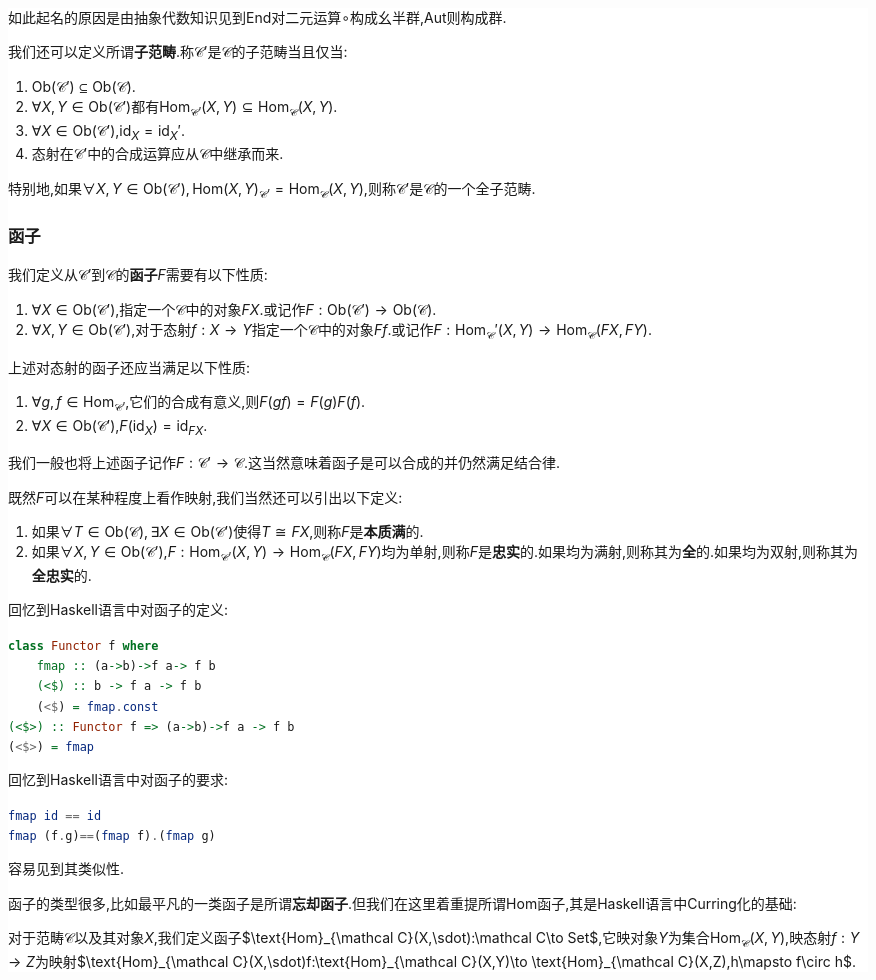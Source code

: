 如此起名的原因是由抽象代数知识见到$\text{End}$对二元运算$\circ$构成幺半群,$\text{Aut}$则构成群.

我们还可以定义所谓**子范畴**.称$\mathcal C'$是$\mathcal C$的子范畴当且仅当:

1. $\text{Ob}(\mathcal C')\subseteq \text{Ob}(\mathcal C)$.
2. $\forall X,Y\in\text{Ob}(\mathcal C')$都有$\text{Hom}_{\mathcal C'}(X,Y)\subseteq \text{Hom}_{\mathcal C}(X,Y)$.
3. $\forall X\in \text{Ob}(\mathcal C')$,$\text{id}_X=\text{id}_X'$.
4. 态射在$\mathcal C'$中的合成运算应从$\mathcal C$中继承而来.

特别地,如果$\forall X,Y\in \text{Ob}(\mathcal C'),\text{Hom}(X,Y)_{\mathcal C'}=\text{Hom}_{\mathcal C}(X,Y)$,则称$\mathcal C'$是$\mathcal C$的一个全子范畴.

### 函子

我们定义从$\mathcal C'$到$\mathcal C$的**函子**$F$需要有以下性质:

1. $\forall X\in \text{Ob}(\mathcal C')$,指定一个$\mathcal C$中的对象$FX$.或记作$F:\text{Ob}(\mathcal C')\to\text{Ob}(\mathcal C)$.
2. $\forall X,Y\in \text{Ob}(\mathcal C')$,对于态射$f:X\to Y$指定一个$\mathcal C$中的对象$Ff$.或记作$F:\text{Hom}_\mathcal C'(X,Y)\to\text{Hom}_\mathcal C(FX,FY)$.

上述对态射的函子还应当满足以下性质:

1. $\forall g,f\in \text{Hom}_{\mathcal C'}$,它们的合成有意义,则$F(gf)=F(g)F(f)$.
2. $\forall X\in \text{Ob}(\mathcal C')$,$F(\text{id}_X)=\text{id}_{FX}$.

我们一般也将上述函子记作$F:\mathcal C'\to \mathcal C$.这当然意味着函子是可以合成的并仍然满足结合律.

既然$F$可以在某种程度上看作映射,我们当然还可以引出以下定义:

1. 如果$\forall T\in \text{Ob}(\mathcal C),\exists X\in \text{Ob}(\mathcal C')$使得$T\cong FX$,则称$F$是**本质满**的.
2. 如果$\forall X,Y\in \text{Ob}(\mathcal C')$,$F:\text{Hom}_{\mathcal C'}(X,Y)\to \text{Hom}_{\mathcal C}(FX,FY)$均为单射,则称$F$是**忠实**的.如果均为满射,则称其为**全**的.如果均为双射,则称其为**全忠实**的.

回忆到Haskell语言中对函子的定义:

``` haskell
class Functor f where
	fmap :: (a->b)->f a-> f b
	(<$) :: b -> f a -> f b
	(<$) = fmap.const
(<$>) :: Functor f => (a->b)->f a -> f b
(<$>) = fmap
```

回忆到Haskell语言中对函子的要求:

```haskell
fmap id == id
fmap (f.g)==(fmap f).(fmap g)
```

容易见到其类似性.

函子的类型很多,比如最平凡的一类函子是所谓**忘却函子**.但我们在这里着重提所谓$\text{Hom}$函子,其是Haskell语言中Curring化的基础:

对于范畴$\mathcal C$以及其对象$X$,我们定义函子$\text{Hom}_{\mathcal C}(X,\sdot):\mathcal C\to Set$,它映对象$Y$为集合$\text{Hom}_{\mathcal C}(X,Y)$,映态射$f:Y\to Z$为映射$\text{Hom}_{\mathcal C}(X,\sdot)f:\text{Hom}_{\mathcal C}(X,Y)\to \text{Hom}_{\mathcal C}(X,Z),h\mapsto f\circ h$.
